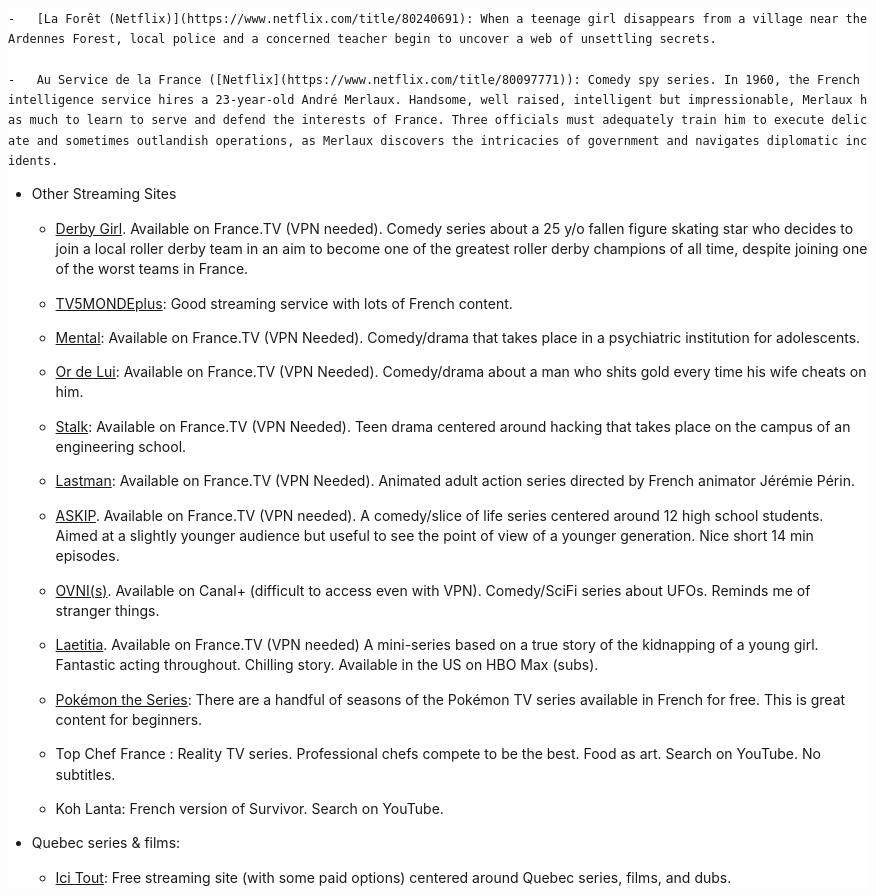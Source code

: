     -   [La Forêt (Netflix)](https://www.netflix.com/title/80240691): When a teenage girl disappears from a village near the Ardennes Forest, local police and a concerned teacher begin to uncover a web of unsettling secrets.

    -   Au Service de la France ([Netflix](https://www.netflix.com/title/80097771)): Comedy spy series. In 1960, the French intelligence service hires a 23-year-old André Merlaux. Handsome, well raised, intelligent but impressionable, Merlaux has much to learn to serve and defend the interests of France. Three officials must adequately train him to execute delicate and sometimes outlandish operations, as Merlaux discovers the intricacies of government and navigates diplomatic incidents.

-   Other Streaming Sites

    -   [Derby Girl](https://www.france.tv/slash/derby-girl/). Available on France.TV (VPN needed). Comedy series about a 25 y/o fallen figure skating star who decides to join a local roller derby team in an aim to become one of the greatest roller derby champions of all time, despite joining one of the worst teams in France.

    -   [TV5MONDEplus](https://www.tv5mondeplus.com/?xtor=SEC-67-GOO-%5BEUR_SE_FR_Marque%5D-%5B460782962875%5D-S-%5Btv5monde%20%2B%5D&gclid=Cj0KCQjw06OTBhC_ARIsAAU1yOUzYtV319NH5NV3yiWwsJNfdxQyhEBrrcyK8YfIU8qQdpctTG5Li5caAodhEALw_wcB): Good streaming service with lots of French content.

    -   [Mental](https://www.france.tv/slash/mental/): Available on France.TV (VPN Needed). Comedy/drama that takes place in a psychiatric institution for adolescents.

    -   [Or de Lui](https://www.france.tv/series-et-fictions/series-dramatiques/or-de-lui/): Available on France.TV (VPN Needed). Comedy/drama about a man who shits gold every time his wife cheats on him.

    -   [Stalk](https://www.france.tv/slash/stalk/): Available on France.TV (VPN Needed). Teen drama centered around hacking that takes place on the campus of an engineering school.

    -   [Lastman](https://www.france.tv/slash/lastman/): Available on France.TV (VPN Needed). Animated adult action series directed by French animator Jérémie Périn.

    -   [ASKIP](https://www.france.tv/enfants/neuf-douze-ans/askip-le-college-se-la-raconte/). Available on France.TV (VPN needed). A comedy/slice of life series centered around 12 high school students. Aimed at a slightly younger audience but useful to see the point of view of a younger generation. Nice short 14 min episodes.

    -   [OVNI(s)](https://www.allocine.fr/series/ficheserie_gen_cserie=25457.html). Available on Canal+ (difficult to access even with VPN). Comedy/SciFi series about UFOs. Reminds me of stranger things.

    -   [Laetitia](https://www.france.tv/france-2/laetitia/). Available on France.TV (VPN needed) A mini-series based on a true story of the kidnapping of a young girl. Fantastic acting throughout. Chilling story. Available in the US on HBO Max (subs).

    -   [Pokémon the Series](https://watch.pokemon.com/fr-fr/#/category?id=series): There are a handful of seasons of the Pokémon TV series available in French for free. This is great content for beginners.

    -   Top Chef France : Reality TV series. Professional chefs compete to be the best. Food as art. Search on YouTube. No subtitles.

    -   Koh Lanta: French version of Survivor. Search on YouTube.

-   Quebec series & films:

    -   [Ici Tout](https://ici.tou.tv/): Free streaming site (with some paid options) centered around Quebec series, films, and dubs.

